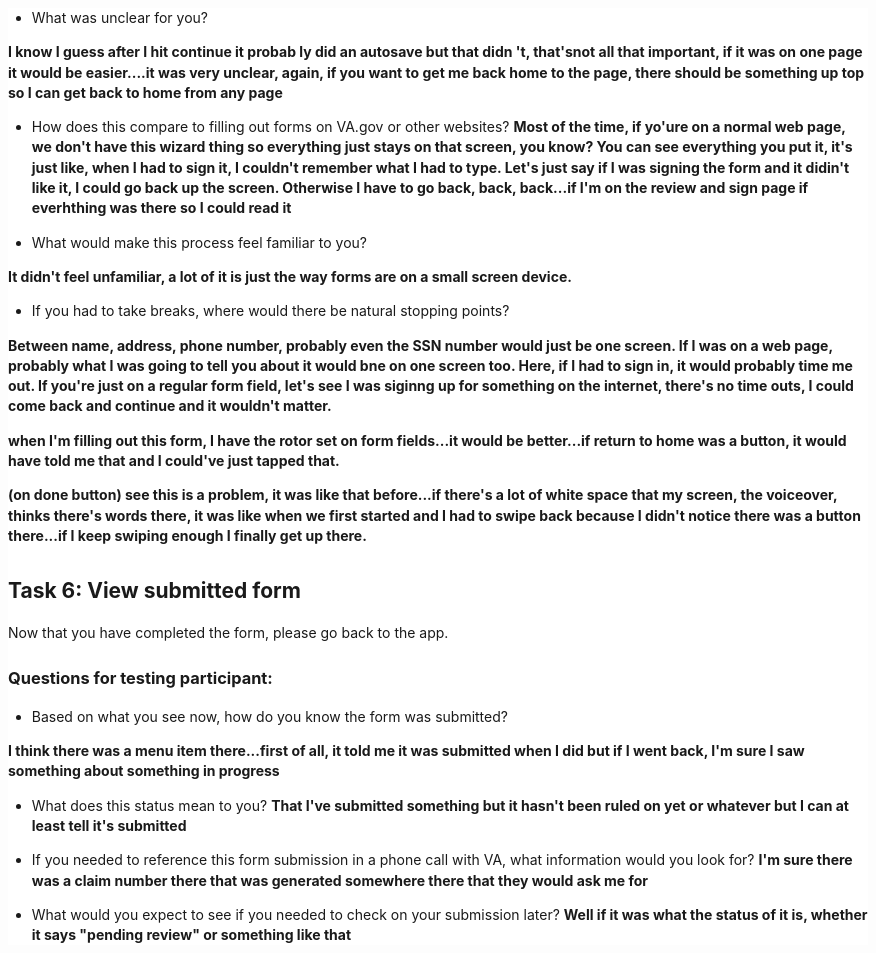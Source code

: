 - What was unclear for you?

**I know I guess after I hit continue it probab ly did an autosave but that didn 't, that'snot all that important, if it was on one page it would be easier....it was very unclear, again, if you want to get me back home to the page, there should be something up top so I can get back to home from any page**

- How does this compare to filling out forms on VA.gov or other websites?
**Most of the time, if yo'ure on a normal web page, we don't have this wizard thing so everything just stays on that screen, you know? You can see everything you put it, it's just like, when  I had to sign it, I couldn't remember what I had to type. Let's just say if I was signing the form and it didin't like it, I could go back up the screen. Otherwise I have to go back, back, back...if I'm on the review and sign page if everhthing was there so I could read it**

- What would make this process feel familiar to you?

**It didn't feel unfamiliar, a lot of it is just the way forms are on a small screen device.**

- If you had to take breaks, where would there be natural stopping points?

**Between name, address, phone number, probably even the SSN number would just be one screen. If I was on a web page, probably what I was going to tell you about it would bne on one screen too. Here, if I had to sign in, it would probably time me out. If you're just on a regular form field, let's see I was siginng up for something on the internet, there's no time outs, I could come back and continue and it wouldn't matter.**

**when I'm filling out this form, I have the rotor set on form fields...it would be better...if return to home was a button, it would have told me that and I could've just tapped that.**

**(on done button) see this is a problem, it was like that before...if there's a lot of white space that my screen, the voiceover, thinks there's words there, it was like when we first started and I had to swipe back because I didn't notice there was a button there...if I keep swiping enough I finally get up there.**

 
## Task 6: View submitted form
Now that you have completed the form, please go back to the app.


### Questions for testing participant: 
- Based on what you see now, how do you know the form was submitted?

**I think there was a menu item there...first of all, it told me it was submitted when I did but if I went back, I'm sure I saw something about something in progress**

- What does this status mean to you?
**That I've submitted something but it hasn't been ruled on yet or whatever but I can at least tell it's submitted**

- If you needed to reference this form submission in a phone call with VA, what information would you look for?
**I'm sure there was a claim number there that was generated somewhere there that they would ask me for**

- What would you expect to see if you needed to check on your submission later?
**Well if it was what the status of it is, whether it says "pending review" or something like that**
